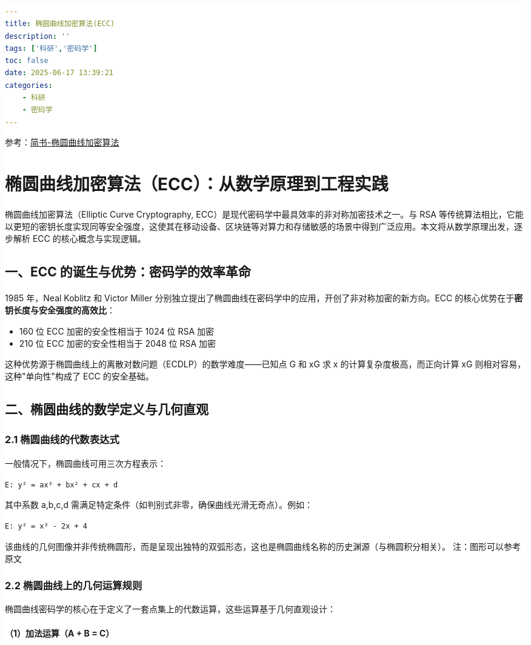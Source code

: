 ```yaml
---
title: 椭圆曲线加密算法(ECC)
description: ''
tags: ['科研','密码学']
toc: false
date: 2025-06-17 13:39:21
categories:
    - 科研
    - 密码学
---
```


参考：[简书-椭圆曲线加密算法](https://www.jianshu.com/p/e41bc1eb1d81)



# 椭圆曲线加密算法（ECC）：从数学原理到工程实践

椭圆曲线加密算法（Elliptic Curve Cryptography, ECC）是现代密码学中最具效率的非对称加密技术之一。与 RSA 等传统算法相比，它能以更短的密钥长度实现同等安全强度，这使其在移动设备、区块链等对算力和存储敏感的场景中得到广泛应用。本文将从数学原理出发，逐步解析 ECC 的核心概念与实现逻辑。

## 一、ECC 的诞生与优势：密码学的效率革命

1985 年，Neal Koblitz 和 Victor Miller 分别独立提出了椭圆曲线在密码学中的应用，开创了非对称加密的新方向。ECC 的核心优势在于**密钥长度与安全强度的高效比**：

- 160 位 ECC 加密的安全性相当于 1024 位 RSA 加密
- 210 位 ECC 加密的安全性相当于 2048 位 RSA 加密

这种优势源于椭圆曲线上的离散对数问题（ECDLP）的数学难度——已知点 G 和 xG 求 x 的计算复杂度极高，而正向计算 xG 则相对容易，这种"单向性"构成了 ECC 的安全基础。

## 二、椭圆曲线的数学定义与几何直观

### 2.1 椭圆曲线的代数表达式

一般情况下，椭圆曲线可用三次方程表示：

```
E: y² = ax³ + bx² + cx + d
```

其中系数 a,b,c,d 需满足特定条件（如判别式非零，确保曲线光滑无奇点）。例如：

```
E: y² = x³ - 2x + 4
```

该曲线的几何图像并非传统椭圆形，而是呈现出独特的双弧形态，这也是椭圆曲线名称的历史渊源（与椭圆积分相关）。
注：图形可以参考原文

### 2.2 椭圆曲线上的几何运算规则

椭圆曲线密码学的核心在于定义了一套点集上的代数运算，这些运算基于几何直观设计：

#### （1）加法运算（A + B = C）
